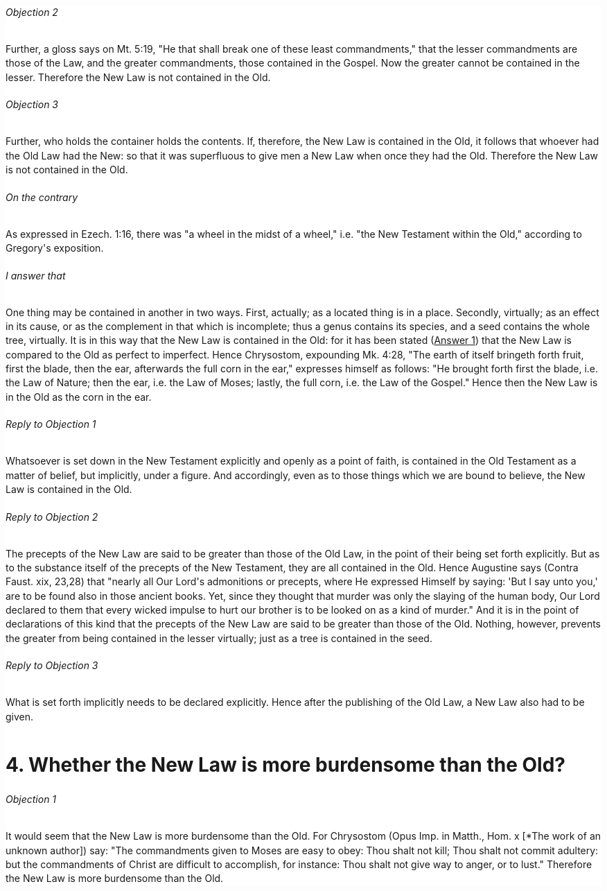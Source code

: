 ###### Objection 2
Further, a gloss says on Mt. 5:19, "He that shall break one of these least commandments," that the lesser commandments are those of the Law, and the greater commandments, those contained in the Gospel. Now the greater cannot be contained in the lesser. Therefore the New Law is not contained in the Old.  

###### Objection 3
Further, who holds the container holds the contents. If, therefore, the New Law is contained in the Old, it follows that whoever had the Old Law had the New: so that it was superfluous to give men a New Law when once they had the Old. Therefore the New Law is not contained in the Old.  

###### On the contrary
As expressed in Ezech. 1:16, there was "a wheel in the midst of a wheel," i.e. "the New Testament within the Old," according to Gregory's exposition.  

###### I answer that
One thing may be contained in another in two ways. First, actually; as a located thing is in a place. Secondly, virtually; as an effect in its cause, or as the complement in that which is incomplete; thus a genus contains its species, and a seed contains the whole tree, virtually. It is in this way that the New Law is contained in the Old: for it has been stated ([Answer 1](#1.%20Whether%20the%20New%20Law%20is%20distinct%20from%20the%20Old%20Law?%20)) that the New Law is compared to the Old as perfect to imperfect. Hence Chrysostom, expounding Mk. 4:28, "The earth of itself bringeth forth fruit, first the blade, then the ear, afterwards the full corn in the ear," expresses himself as follows: "He brought forth first the blade, i.e. the Law of Nature; then the ear, i.e. the Law of Moses; lastly, the full corn, i.e. the Law of the Gospel." Hence then the New Law is in the Old as the corn in the ear.  

###### Reply to Objection 1
Whatsoever is set down in the New Testament explicitly and openly as a point of faith, is contained in the Old Testament as a matter of belief, but implicitly, under a figure. And accordingly, even as to those things which we are bound to believe, the New Law is contained in the Old.  

###### Reply to Objection 2
The precepts of the New Law are said to be greater than those of the Old Law, in the point of their being set forth explicitly. But as to the substance itself of the precepts of the New Testament, they are all contained in the Old. Hence Augustine says (Contra Faust. xix, 23,28) that "nearly all Our Lord's admonitions or precepts, where He expressed Himself by saying: 'But I say unto you,' are to be found also in those ancient books. Yet, since they thought that murder was only the slaying of the human body, Our Lord declared to them that every wicked impulse to hurt our brother is to be looked on as a kind of murder." And it is in the point of declarations of this kind that the precepts of the New Law are said to be greater than those of the Old. Nothing, however, prevents the greater from being contained in the lesser virtually; just as a tree is contained in the seed.  

###### Reply to Objection 3
What is set forth implicitly needs to be declared explicitly. Hence after the publishing of the Old Law, a New Law also had to be given.  




# 4. Whether the New Law is more burdensome than the Old? 

###### Objection 1
It would seem that the New Law is more burdensome than the Old. For Chrysostom (Opus Imp. in Matth., Hom. x \[\*The work of an unknown author\]) say: "The commandments given to Moses are easy to obey: Thou shalt not kill; Thou shalt not commit adultery: but the commandments of Christ are difficult to accomplish, for instance: Thou shalt not give way to anger, or to lust." Therefore the New Law is more burdensome than the Old.  
